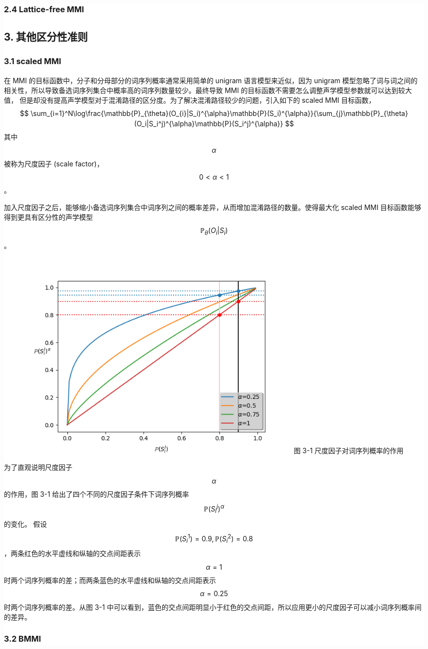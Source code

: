 ### 2.4 Lattice-free MMI



## 3. 其他区分性准则

### 3.1 scaled MMI

在 MMI 的目标函数中，分子和分母部分的词序列概率通常采用简单的 unigram 语言模型来近似，因为 unigram 模型忽略了词与词之间的相关性，所以导致备选词序列集合中概率高的词序列数量较少。最终导致 MMI 的目标函数不需要怎么调整声学模型参数就可以达到较大值， 但是却没有提高声学模型对于混淆路径的区分度。为了解决混淆路径较少的问题，引入如下的 scaled MMI 目标函数，
$$
\sum_{i=1}^N\log\frac{\mathbb{P}_{\theta}(O_{i}|S_i)^{\alpha}\mathbb{P}(S_i)^{\alpha}}{\sum_{j}\mathbb{P}_{\theta}(O_i|S_i^j)^{\alpha}\mathbb{P}(S_i^j)^{\alpha}}
$$
其中 $$\alpha$$ 被称为尺度因子 (scale factor)，$$0<\alpha<1 $$。

加入尺度因子之后，能够缩小备选词序列集合中词序列之间的概率差异，从而增加混淆路径的数量。使得最大化 scaled MMI 目标函数能够得到更具有区分性的声学模型 $$\mathbb{P}_{\theta}(O_i|S_i)$$。

<p align = "center">
    <img height="400px" src = "./images/scaleFactor.PNG">
    图 3-1 尺度因子对词序列概率的作用

为了直观说明尺度因子$$\alpha$$ 的作用，图 3-1 给出了四个不同的尺度因子条件下词序列概率 $$\mathbb{P}(S_i^j)^{\alpha}$$ 的变化。 假设 $$\mathbb{P}(S_i^1)=0.9, \mathbb{P}(S_i^2)=0.8$$，两条红色的水平虚线和纵轴的交点间距表示 $$\alpha=1$$ 时两个词序列概率的差；而两条蓝色的水平虚线和纵轴的交点间距表示 $$\alpha=0.25$$ 时两个词序列概率的差。从图 3-1 中可以看到，蓝色的交点间距明显小于红色的交点间距，所以应用更小的尺度因子可以减小词序列概率间的差异。

### 3.2 BMMI
